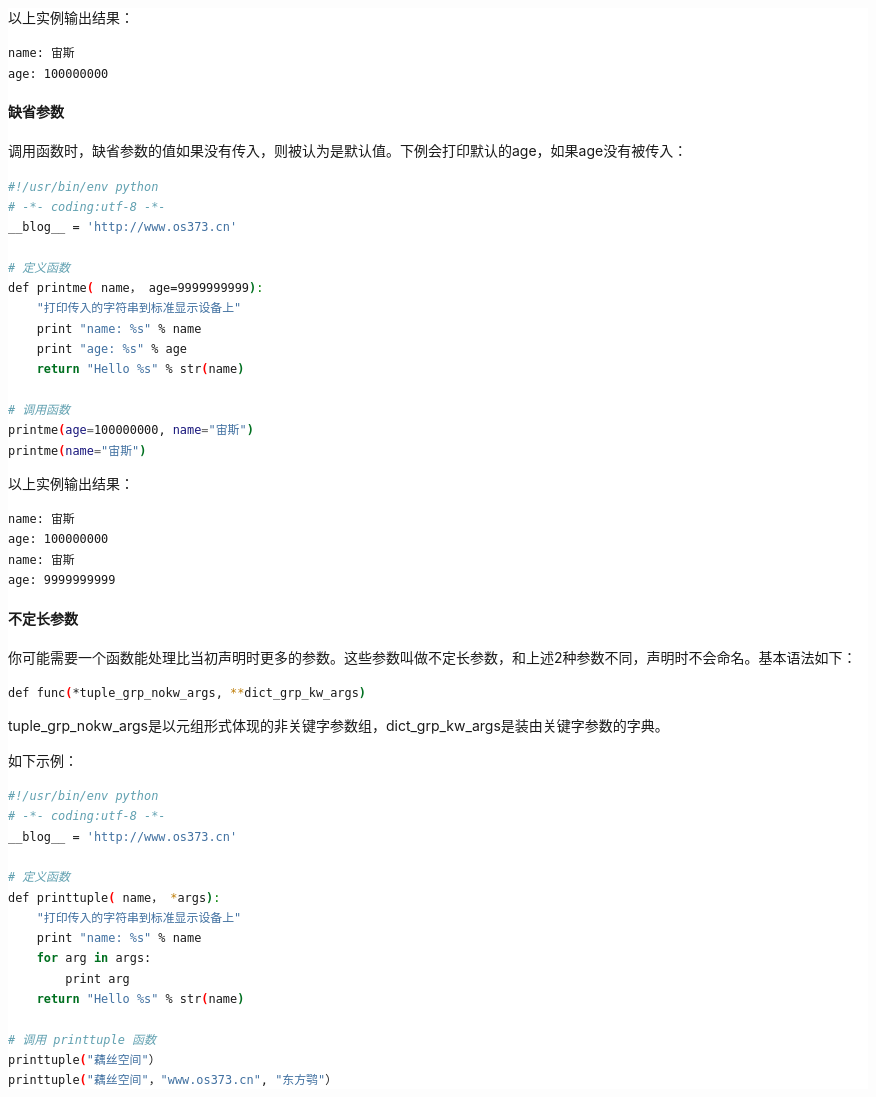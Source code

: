 以上实例输出结果：

```bash
name: 宙斯
age: 100000000
```

#### 缺省参数

调用函数时，缺省参数的值如果没有传入，则被认为是默认值。下例会打印默认的age，如果age没有被传入：

```bash
#!/usr/bin/env python
# -*- coding:utf-8 -*-
__blog__ = 'http://www.os373.cn'

# 定义函数
def printme( name， age=9999999999):
    "打印传入的字符串到标准显示设备上"
    print "name: %s" % name
    print "age: %s" % age
    return "Hello %s" % str(name)

# 调用函数
printme(age=100000000, name="宙斯")
printme(name="宙斯")
```

以上实例输出结果：

```bash
name: 宙斯
age: 100000000
name: 宙斯
age: 9999999999
```

#### 不定长参数

你可能需要一个函数能处理比当初声明时更多的参数。这些参数叫做不定长参数，和上述2种参数不同，声明时不会命名。基本语法如下：

```bash
def func(*tuple_grp_nokw_args, **dict_grp_kw_args)
```

tuple_grp_nokw_args是以元组形式体现的非关键字参数组，dict_grp_kw_args是装由关键字参数的字典。

如下示例：

```bash
#!/usr/bin/env python
# -*- coding:utf-8 -*-
__blog__ = 'http://www.os373.cn'

# 定义函数
def printtuple( name， *args):
    "打印传入的字符串到标准显示设备上"
    print "name: %s" % name
    for arg in args:
        print arg
    return "Hello %s" % str(name)
    
# 调用 printtuple 函数
printtuple("藕丝空间"）
printtuple("藕丝空间"，"www.os373.cn", "东方鹗"）
```
